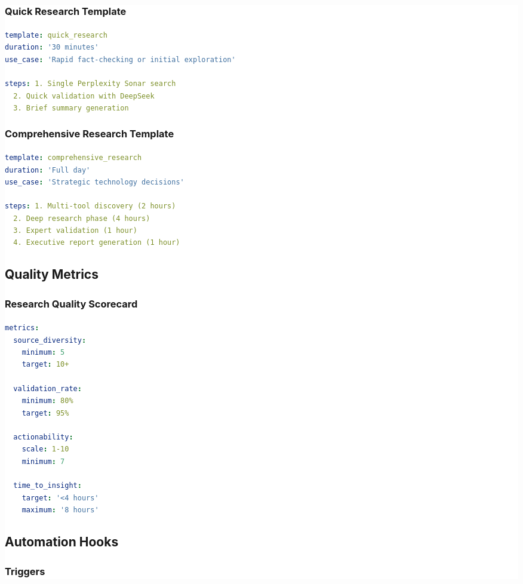 ### Quick Research Template

```yaml
template: quick_research
duration: '30 minutes'
use_case: 'Rapid fact-checking or initial exploration'

steps: 1. Single Perplexity Sonar search
  2. Quick validation with DeepSeek
  3. Brief summary generation
```

### Comprehensive Research Template

```yaml
template: comprehensive_research
duration: 'Full day'
use_case: 'Strategic technology decisions'

steps: 1. Multi-tool discovery (2 hours)
  2. Deep research phase (4 hours)
  3. Expert validation (1 hour)
  4. Executive report generation (1 hour)
```

## Quality Metrics

### Research Quality Scorecard

```yaml
metrics:
  source_diversity:
    minimum: 5
    target: 10+

  validation_rate:
    minimum: 80%
    target: 95%

  actionability:
    scale: 1-10
    minimum: 7

  time_to_insight:
    target: '<4 hours'
    maximum: '8 hours'
```

## Automation Hooks

### Triggers
